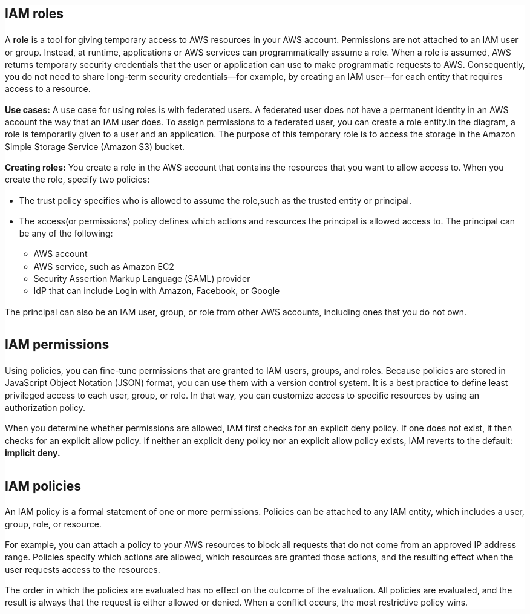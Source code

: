 ## IAM roles

A **role** is a tool for giving temporary access to AWS resources in your AWS account. Permissions are not attached to an IAM user or group. Instead, at runtime, applications or AWS services can programmatically assume a role. When a role is assumed, AWS returns temporary security credentials that the user or application can use to make programmatic requests to AWS. Consequently, you do not need to share long-term security credentials—for example, by creating an IAM user—for each entity that requires access to a resource.

**Use cases:** A use case for using roles is with federated users. A federated user does not have a permanent identity in an AWS account the way that an IAM user does. To assign permissions to a federated user, you can create a role entity.In the diagram, a role is temporarily given to a user and an application. The purpose of this temporary role is to access the storage in the Amazon Simple Storage Service (Amazon S3) bucket.

**Creating roles:** You create a role in the AWS account that contains the resources that you want to allow access to. When you create the role, specify two policies:

- The trust policy specifies who is allowed to assume the role,such as the trusted entity or principal.

- The access(or permissions) policy defines which actions and resources the principal is allowed access to. The principal can be any of the following:
  - AWS account
  - AWS service, such as Amazon EC2
  - Security Assertion Markup Language (SAML) provider
  - IdP that can include Login with Amazon, Facebook, or Google

The principal can also be an IAM user, group, or role from other AWS accounts, including ones that you do not own.

## IAM permissions

Using policies, you can fine-tune permissions that are granted to IAM users, groups, and roles. Because policies are stored in JavaScript Object Notation (JSON) format, you can use them with a version control system. It is a best practice to define least privileged access to each user, group, or role. In that way, you can customize access to specific resources by using an authorization policy.

When you determine whether permissions are allowed, IAM first checks for an explicit deny policy. If one does not exist, it then checks for an explicit allow policy. If neither an explicit deny policy nor an explicit allow policy exists, IAM reverts to the default: **implicit deny.**

## IAM policies

An IAM policy is a formal statement of one or more permissions. Policies can be attached to any IAM entity, which includes a user, group, role, or resource.

For example, you can attach a policy to your AWS resources to block all requests that do not come from an approved IP address range. Policies specify which actions are allowed, which resources are granted those actions, and the resulting effect when the user requests access to the resources.

The order in which the policies are evaluated has no effect on the outcome of the evaluation. All policies are evaluated, and the result is always that the request is either allowed or denied. When a conflict occurs, the most restrictive policy wins.
